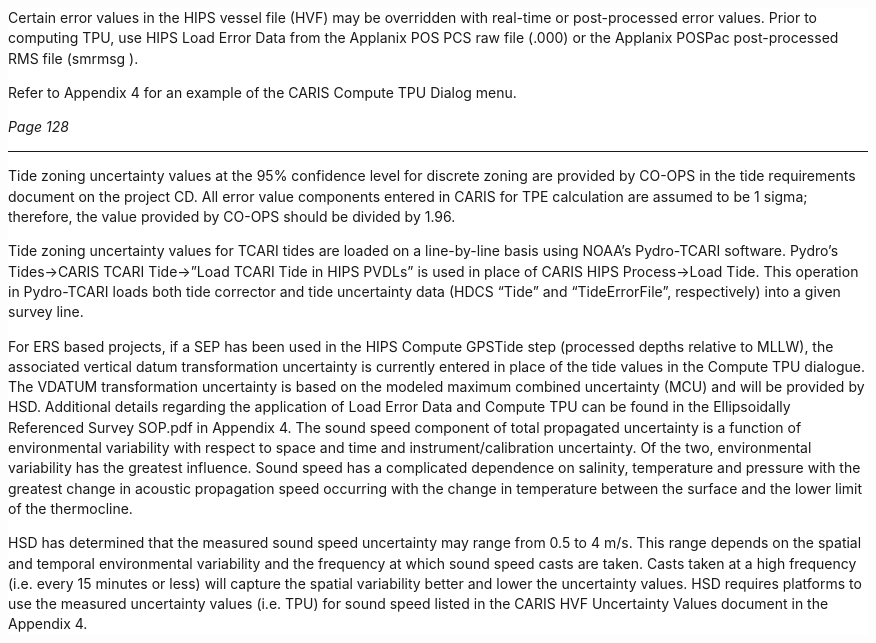 Certain error values in the HIPS vessel file (HVF) may be overridden with real-time or post-processed error
values. Prior to computing TPU, use HIPS Load Error Data from the Applanix POS PCS raw file (.000) or the
Applanix POSPac post-processed RMS file (smrmsg ).

Refer to Appendix 4 for an example of the CARIS Compute TPU Dialog menu.

*Page 128*

------------------------------------------------------------------------------------------------------------------------

Tide zoning uncertainty values at the 95% confidence level for discrete zoning are provided by CO-OPS in the tide
requirements document on the project CD. All error value components entered in CARIS for TPE calculation are
assumed to be 1 sigma; therefore, the value provided by CO-OPS should be divided by 1.96.

Tide zoning uncertainty values for TCARI tides are loaded on a line-by-line basis using NOAA’s Pydro-TCARI
software. Pydro’s Tides-&gt;CARIS TCARI Tide-&gt;”Load TCARI Tide in HIPS PVDLs” is used in place of CARIS
HIPS Process-&gt;Load Tide. This operation in Pydro-TCARI loads both tide corrector and tide uncertainty data
(HDCS “Tide” and “TideErrorFile”, respectively) into a given survey line.

For ERS based projects, if a SEP has been used in the HIPS Compute GPSTide step (processed depths relative to
MLLW), the associated vertical datum transformation uncertainty is currently entered in place of the tide values
in the Compute TPU dialogue. The VDATUM transformation uncertainty is based on the modeled maximum
combined uncertainty (MCU) and will be provided by HSD. Additional details regarding the application of Load
Error Data and Compute TPU can be found in the Ellipsoidally Referenced Survey SOP.pdf in Appendix 4.
The sound speed component of total propagated uncertainty is a function of environmental variability with respect
to space and time and instrument/calibration uncertainty. Of the two, environmental variability has the greatest
influence. Sound speed has a complicated dependence on salinity, temperature and pressure with the greatest
change in acoustic propagation speed occurring with the change in temperature between the surface and the lower
limit of the thermocline.

HSD has determined that the measured sound speed uncertainty may range from 0.5 to 4 m/s. This range depends
on the spatial and temporal environmental variability and the frequency at which sound speed casts are taken.
Casts taken at a high frequency (i.e. every 15 minutes or less) will capture the spatial variability better and lower
the uncertainty values. HSD requires platforms to use the measured uncertainty values (i.e. TPU) for sound speed
listed in the CARIS HVF Uncertainty Values document in the Appendix 4.

